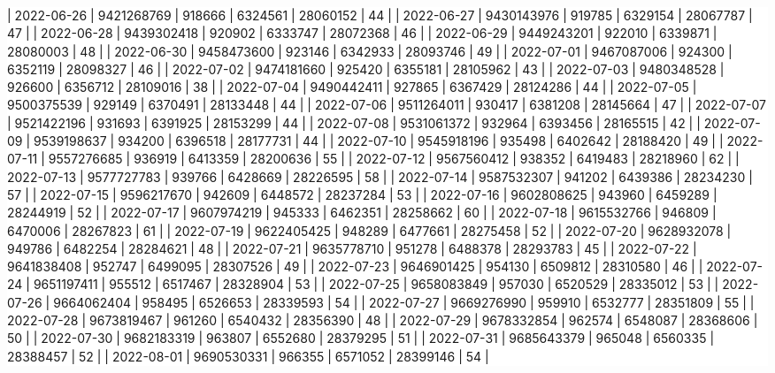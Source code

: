 | 2022-06-26 | 9421268769 | 918666 | 6324561 | 28060152 | 44 |
| 2022-06-27 | 9430143976 | 919785 | 6329154 | 28067787 | 47 |
| 2022-06-28 | 9439302418 | 920902 | 6333747 | 28072368 | 46 |
| 2022-06-29 | 9449243201 | 922010 | 6339871 | 28080003 | 48 |
| 2022-06-30 | 9458473600 | 923146 | 6342933 | 28093746 | 49 |
| 2022-07-01 | 9467087006 | 924300 | 6352119 | 28098327 | 46 |
| 2022-07-02 | 9474181660 | 925420 | 6355181 | 28105962 | 43 |
| 2022-07-03 | 9480348528 | 926600 | 6356712 | 28109016 | 38 |
| 2022-07-04 | 9490442411 | 927865 | 6367429 | 28124286 | 44 |
| 2022-07-05 | 9500375539 | 929149 | 6370491 | 28133448 | 44 |
| 2022-07-06 | 9511264011 | 930417 | 6381208 | 28145664 | 47 |
| 2022-07-07 | 9521422196 | 931693 | 6391925 | 28153299 | 44 |
| 2022-07-08 | 9531061372 | 932964 | 6393456 | 28165515 | 42 |
| 2022-07-09 | 9539198637 | 934200 | 6396518 | 28177731 | 44 |
| 2022-07-10 | 9545918196 | 935498 | 6402642 | 28188420 | 49 |
| 2022-07-11 | 9557276685 | 936919 | 6413359 | 28200636 | 55 |
| 2022-07-12 | 9567560412 | 938352 | 6419483 | 28218960 | 62 |
| 2022-07-13 | 9577727783 | 939766 | 6428669 | 28226595 | 58 |
| 2022-07-14 | 9587532307 | 941202 | 6439386 | 28234230 | 57 |
| 2022-07-15 | 9596217670 | 942609 | 6448572 | 28237284 | 53 |
| 2022-07-16 | 9602808625 | 943960 | 6459289 | 28244919 | 52 |
| 2022-07-17 | 9607974219 | 945333 | 6462351 | 28258662 | 60 |
| 2022-07-18 | 9615532766 | 946809 | 6470006 | 28267823 | 61 |
| 2022-07-19 | 9622405425 | 948289 | 6477661 | 28275458 | 52 |
| 2022-07-20 | 9628932078 | 949786 | 6482254 | 28284621 | 48 |
| 2022-07-21 | 9635778710 | 951278 | 6488378 | 28293783 | 45 |
| 2022-07-22 | 9641838408 | 952747 | 6499095 | 28307526 | 49 |
| 2022-07-23 | 9646901425 | 954130 | 6509812 | 28310580 | 46 |
| 2022-07-24 | 9651197411 | 955512 | 6517467 | 28328904 | 53 |
| 2022-07-25 | 9658083849 | 957030 | 6520529 | 28335012 | 53 |
| 2022-07-26 | 9664062404 | 958495 | 6526653 | 28339593 | 54 |
| 2022-07-27 | 9669276990 | 959910 | 6532777 | 28351809 | 55 |
| 2022-07-28 | 9673819467 | 961260 | 6540432 | 28356390 | 48 |
| 2022-07-29 | 9678332854 | 962574 | 6548087 | 28368606 | 50 |
| 2022-07-30 | 9682183319 | 963807 | 6552680 | 28379295 | 51 |
| 2022-07-31 | 9685643379 | 965048 | 6560335 | 28388457 | 52 |
| 2022-08-01 | 9690530331 | 966355 | 6571052 | 28399146 | 54 |